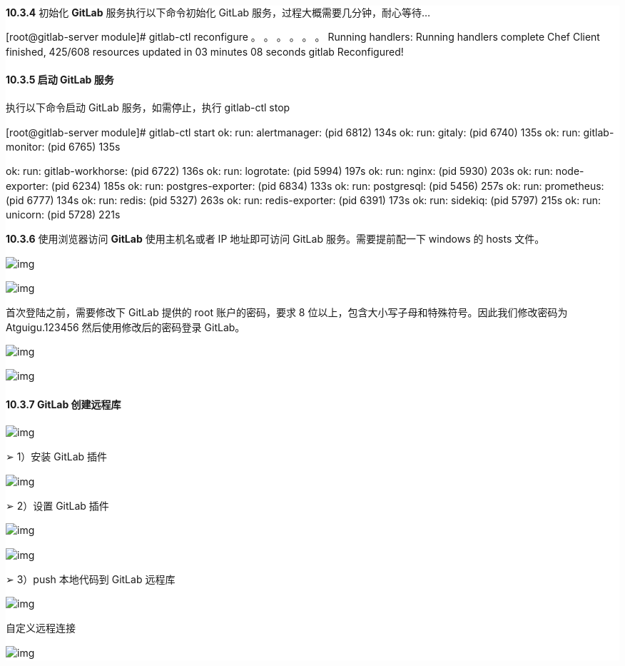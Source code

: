 **10.3.4** 初始化 **GitLab** 服务执行以下命令初始化 GitLab 服务，过程大概需要几分钟，耐心等待…

  [root@gitlab-server module]#  gitlab-ctl reconfigure   。  。 。  。 。  。   Running  handlers:   Running  handlers complete   Chef Client finished, 425/608 resources updated in 03 minutes 08 seconds gitlab Reconfigured!   

#### **10.3.5** 启动 **GitLab** 服务 

执行以下命令启动 GitLab 服务，如需停止，执行 gitlab-ctl stop 

[root@gitlab-server module]# gitlab-ctl start ok: run: alertmanager: (pid 6812) 134s ok: run: gitaly: (pid 6740) 135s ok: run: gitlab-monitor: (pid 6765) 135s 

ok: run: gitlab-workhorse: (pid 6722) 136s ok: run: logrotate: (pid 5994) 197s ok: run: nginx: (pid 5930) 203s ok: run: node-exporter: (pid 6234) 185s ok: run: postgres-exporter: (pid 6834) 133s ok: run: postgresql: (pid 5456) 257s ok: run: prometheus: (pid 6777) 134s ok: run: redis: (pid 5327) 263s ok: run: redis-exporter: (pid 6391) 173s ok: run: sidekiq: (pid 5797) 215s ok: run: unicorn: (pid 5728) 221s 

 

 

**10.3.6** 使用浏览器访问 **GitLab** 使用主机名或者 IP 地址即可访问 GitLab 服务。需要提前配一下 windows 的 hosts 文件。 

![img](file:///C:/Users/ADMINI~1/AppData/Local/Temp/msohtmlclip1/01/clip_image300.gif)

![img](file:///C:/Users/ADMINI~1/AppData/Local/Temp/msohtmlclip1/01/clip_image302.gif)

 首次登陆之前，需要修改下 GitLab 提供的 root 账户的密码，要求 8 位以上，包含大小写子母和特殊符号。因此我们修改密码为 Atguigu.123456 然后使用修改后的密码登录 GitLab。 

![img](file:///C:/Users/ADMINI~1/AppData/Local/Temp/msohtmlclip1/01/clip_image304.gif)

![img](file:///C:/Users/ADMINI~1/AppData/Local/Temp/msohtmlclip1/01/clip_image306.gif)

#### **10.3.7 GitLab** 创建远程库 

![img](file:///C:/Users/ADMINI~1/AppData/Local/Temp/msohtmlclip1/01/clip_image310.gif)

➢ 1）安装 GitLab 插件 

![img](file:///C:/Users/ADMINI~1/AppData/Local/Temp/msohtmlclip1/01/clip_image312.gif)

➢ 2）设置 GitLab 插件 

![img](file:///C:/Users/ADMINI~1/AppData/Local/Temp/msohtmlclip1/01/clip_image314.gif)

![img](file:///C:/Users/ADMINI~1/AppData/Local/Temp/msohtmlclip1/01/clip_image317.gif)

➢ 3）push 本地代码到 GitLab 远程库 

![img](file:///C:/Users/ADMINI~1/AppData/Local/Temp/msohtmlclip1/01/clip_image319.gif)

 自定义远程连接 

![img](file:///C:/Users/ADMINI~1/AppData/Local/Temp/msohtmlclip1/01/clip_image322.gif)
